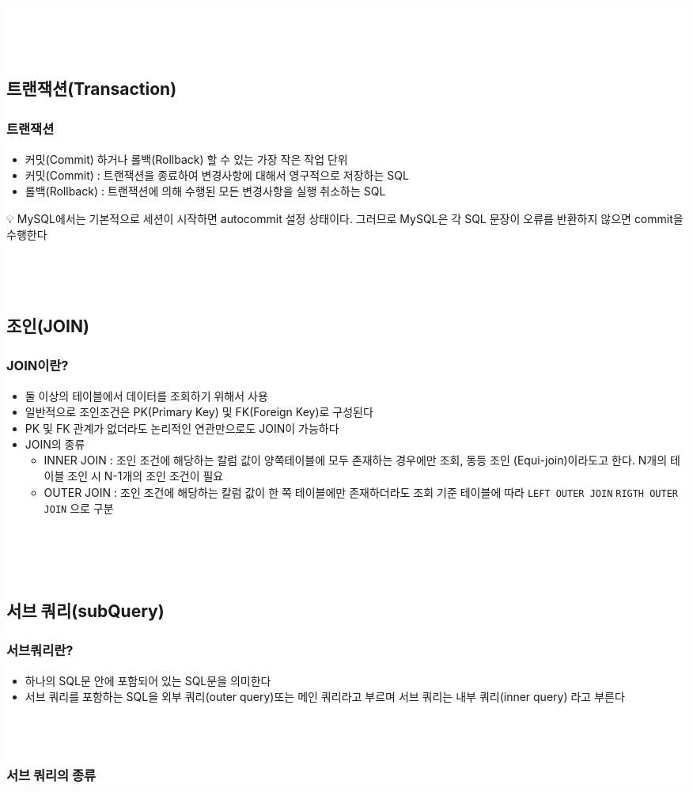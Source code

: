 <br>

<br>

<br>

## 트랜잭션(Transaction)

### 트랜잭션

- 커밋(Commit) 하거나 롤백(Rollback) 할 수 있는 가장 작은 작업 단위
- 커밋(Commit) : 트랜잭션을 종료하여 변경사항에 대해서 영구적으로 저장하는 SQL
- 롤백(Rollback) : 트랜잭션에 의해 수행된 모든 변경사항을 실행 취소하는 SQL

<aside>
💡 MySQL에서는 기본적으로 세션이 시작하면 autocommit 설정 상태이다. 그러므로 MySQL은 각 SQL 문장이 오류를 반환하지 않으면 commit을 수행한다

</aside>

<br>

<br>

<br>

## 조인(JOIN)

### JOIN이란?

- 둘 이상의 테이블에서 데이터를 조회하기 위해서 사용
- 일반적으로 조인조건은 PK(Primary Key) 및 FK(Foreign Key)로 구성된다
- PK 및 FK 관계가 없더라도 논리적인 연관만으로도 JOIN이 가능하다
- JOIN의 종류
    - INNER JOIN : 조인 조건에 해당하는 칼럼 값이 양쪽테이블에 모두 존재하는 경우에만 조회, 동등 조인 (Equi-join)이라도고 한다. N개의 테이블 조인 시 N-1개의 조인 조건이 필요
    - OUTER JOIN : 조인 조건에 해당하는 칼럼 값이 한 쪽 테이블에만 존재하더라도 조회 기준 테이블에 따라 `LEFT OUTER JOIN` `RIGTH OUTER JOIN` 으로 구분

<br>

<br>
<br>

## 서브 쿼리(subQuery)

### 서브쿼리란?

- 하나의 SQL문 안에 포함되어 있는 SQL문을 의미한다
- 서브 쿼리를 포함하는 SQL을 외부 쿼리(outer query)또는 메인 쿼리라고 부르며 서브 쿼리는 내부 쿼리(inner query) 라고 부른다

<br>

<br>

### 서브 쿼리의 종류
